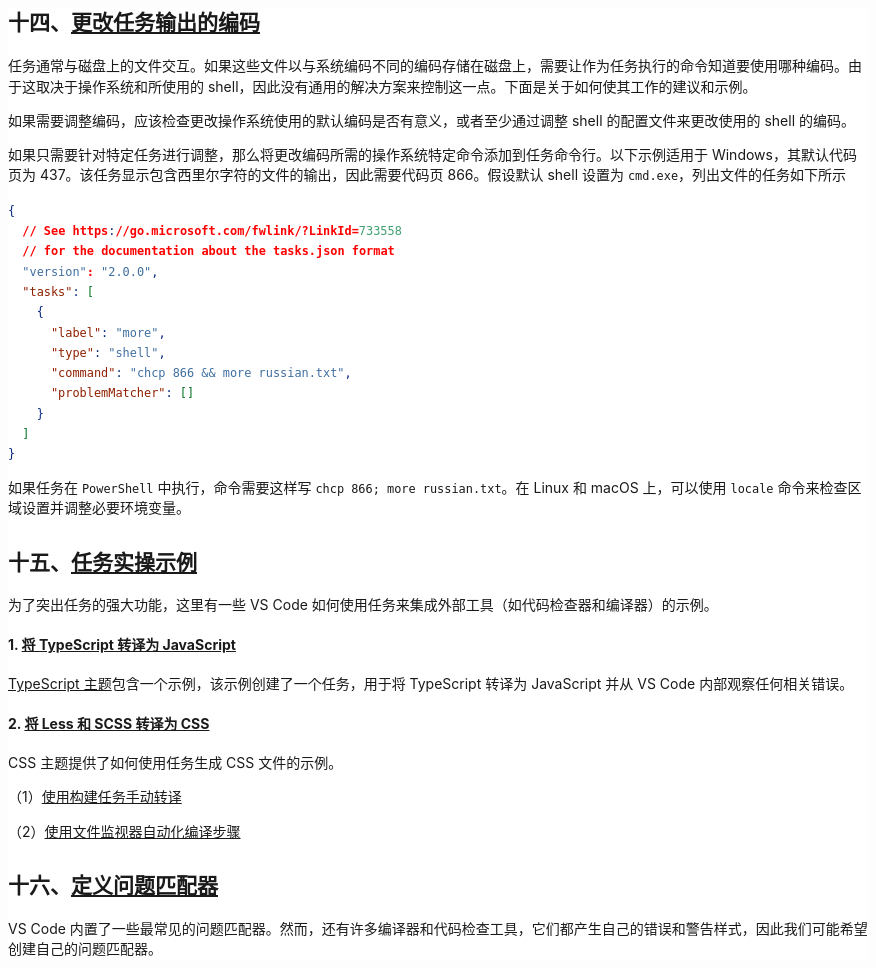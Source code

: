 ## 十四、[更改任务输出的编码](https://vscode.js.cn/docs/debugtest/tasks#_changing-the-encoding-for-a-task-output)

任务通常与磁盘上的文件交互。如果这些文件以与系统编码不同的编码存储在磁盘上，需要让作为任务执行的命令知道要使用哪种编码。由于这取决于操作系统和所使用的 shell，因此没有通用的解决方案来控制这一点。下面是关于如何使其工作的建议和示例。

如果需要调整编码，应该检查更改操作系统使用的默认编码是否有意义，或者至少通过调整 shell 的配置文件来更改使用的 shell 的编码。

如果只需要针对特定任务进行调整，那么将更改编码所需的操作系统特定命令添加到任务命令行。以下示例适用于 Windows，其默认代码页为 437。该任务显示包含西里尔字符的文件的输出，因此需要代码页 866。假设默认 shell 设置为 `cmd.exe`，列出文件的任务如下所示

```json
{
  // See https://go.microsoft.com/fwlink/?LinkId=733558
  // for the documentation about the tasks.json format
  "version": "2.0.0",
  "tasks": [
    {
      "label": "more",
      "type": "shell",
      "command": "chcp 866 && more russian.txt",
      "problemMatcher": []
    }
  ]
}
```

如果任务在 `PowerShell` 中执行，命令需要这样写 `chcp 866; more russian.txt`。在 Linux 和 macOS 上，可以使用 `locale` 命令来检查区域设置并调整必要环境变量。

## 十五、[任务实操示例](https://vscode.js.cn/docs/debugtest/tasks#_examples-of-tasks-in-action)

为了突出任务的强大功能，这里有一些 VS Code 如何使用任务来集成外部工具（如代码检查器和编译器）的示例。

#### 1. [将 TypeScript 转译为 JavaScript](https://vscode.js.cn/docs/debugtest/tasks#_transpiling-typescript-to-javascript)

[TypeScript 主题](https://vscode.js.cn/docs/typescript/typescript-compiling)包含一个示例，该示例创建了一个任务，用于将 TypeScript 转译为 JavaScript 并从 VS Code 内部观察任何相关错误。

#### 2. [将 Less 和 SCSS 转译为 CSS](https://vscode.js.cn/docs/debugtest/tasks#_transpiling-less-and-scss-into-css)

CSS 主题提供了如何使用任务生成 CSS 文件的示例。

（1）[使用构建任务手动转译](https://vscode.js.cn/docs/languages/css#_transpiling-sass-and-less-into-css)

（2）[使用文件监视器自动化编译步骤](https://vscode.js.cn/docs/languages/css#_automating-sassless-compilation)

## 十六、[定义问题匹配器](https://vscode.js.cn/docs/debugtest/tasks#_defining-a-problem-matcher)

VS Code 内置了一些最常见的问题匹配器。然而，还有许多编译器和代码检查工具，它们都产生自己的错误和警告样式，因此我们可能希望创建自己的问题匹配器。
